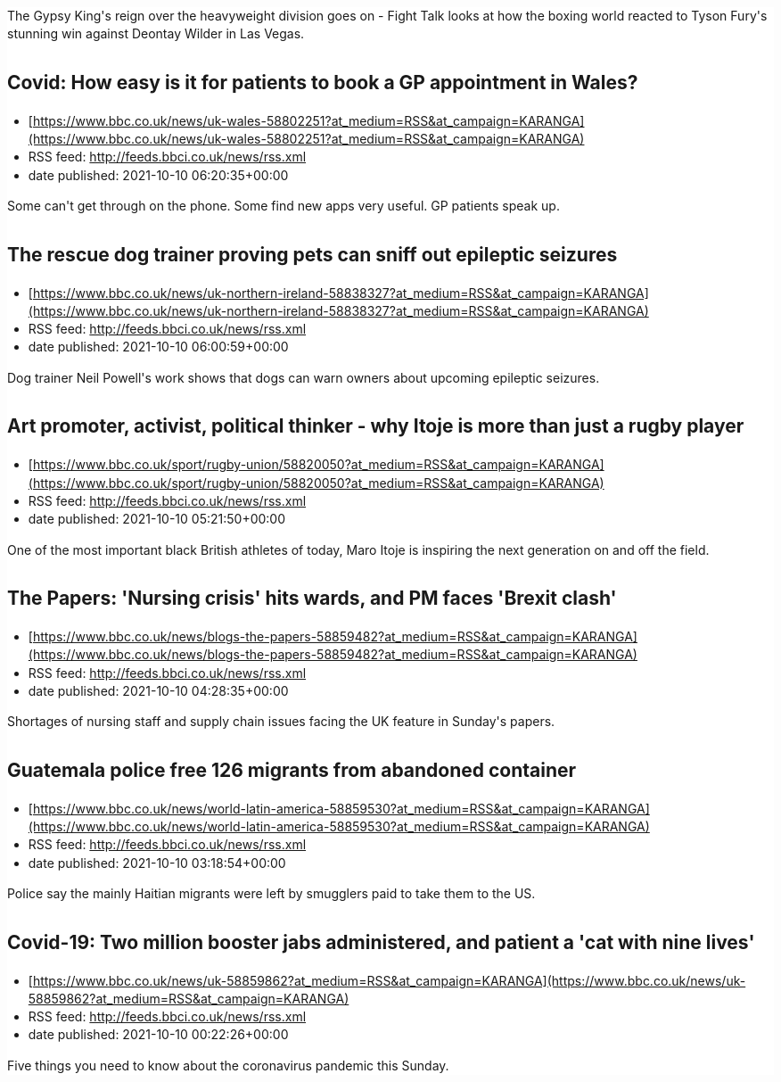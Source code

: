 The Gypsy King's reign over the heavyweight division goes on - Fight Talk looks at how the boxing world reacted to Tyson Fury's stunning win against Deontay Wilder in Las Vegas.

## Covid: How easy is it for patients to book a GP appointment in Wales?
 - [https://www.bbc.co.uk/news/uk-wales-58802251?at_medium=RSS&at_campaign=KARANGA](https://www.bbc.co.uk/news/uk-wales-58802251?at_medium=RSS&at_campaign=KARANGA)
 - RSS feed: http://feeds.bbci.co.uk/news/rss.xml
 - date published: 2021-10-10 06:20:35+00:00

Some can't get through on the phone. Some find new apps very useful. GP patients speak up.

## The rescue dog trainer proving pets can sniff out epileptic seizures
 - [https://www.bbc.co.uk/news/uk-northern-ireland-58838327?at_medium=RSS&at_campaign=KARANGA](https://www.bbc.co.uk/news/uk-northern-ireland-58838327?at_medium=RSS&at_campaign=KARANGA)
 - RSS feed: http://feeds.bbci.co.uk/news/rss.xml
 - date published: 2021-10-10 06:00:59+00:00

Dog trainer Neil Powell's work shows that dogs can warn owners about upcoming epileptic seizures.

## Art promoter, activist, political thinker - why Itoje is more than just a rugby player
 - [https://www.bbc.co.uk/sport/rugby-union/58820050?at_medium=RSS&at_campaign=KARANGA](https://www.bbc.co.uk/sport/rugby-union/58820050?at_medium=RSS&at_campaign=KARANGA)
 - RSS feed: http://feeds.bbci.co.uk/news/rss.xml
 - date published: 2021-10-10 05:21:50+00:00

One of the most important black British athletes of today, Maro Itoje is inspiring the next generation on and off the field.

## The Papers: 'Nursing crisis' hits wards, and PM faces 'Brexit clash'
 - [https://www.bbc.co.uk/news/blogs-the-papers-58859482?at_medium=RSS&at_campaign=KARANGA](https://www.bbc.co.uk/news/blogs-the-papers-58859482?at_medium=RSS&at_campaign=KARANGA)
 - RSS feed: http://feeds.bbci.co.uk/news/rss.xml
 - date published: 2021-10-10 04:28:35+00:00

Shortages of nursing staff and supply chain issues facing the UK feature in Sunday's papers.

## Guatemala police free 126 migrants from abandoned container
 - [https://www.bbc.co.uk/news/world-latin-america-58859530?at_medium=RSS&at_campaign=KARANGA](https://www.bbc.co.uk/news/world-latin-america-58859530?at_medium=RSS&at_campaign=KARANGA)
 - RSS feed: http://feeds.bbci.co.uk/news/rss.xml
 - date published: 2021-10-10 03:18:54+00:00

Police say the mainly Haitian migrants were left by smugglers paid to take them to the US.

## Covid-19: Two million booster jabs administered, and patient a 'cat with nine lives'
 - [https://www.bbc.co.uk/news/uk-58859862?at_medium=RSS&at_campaign=KARANGA](https://www.bbc.co.uk/news/uk-58859862?at_medium=RSS&at_campaign=KARANGA)
 - RSS feed: http://feeds.bbci.co.uk/news/rss.xml
 - date published: 2021-10-10 00:22:26+00:00

Five things you need to know about the coronavirus pandemic this Sunday.

